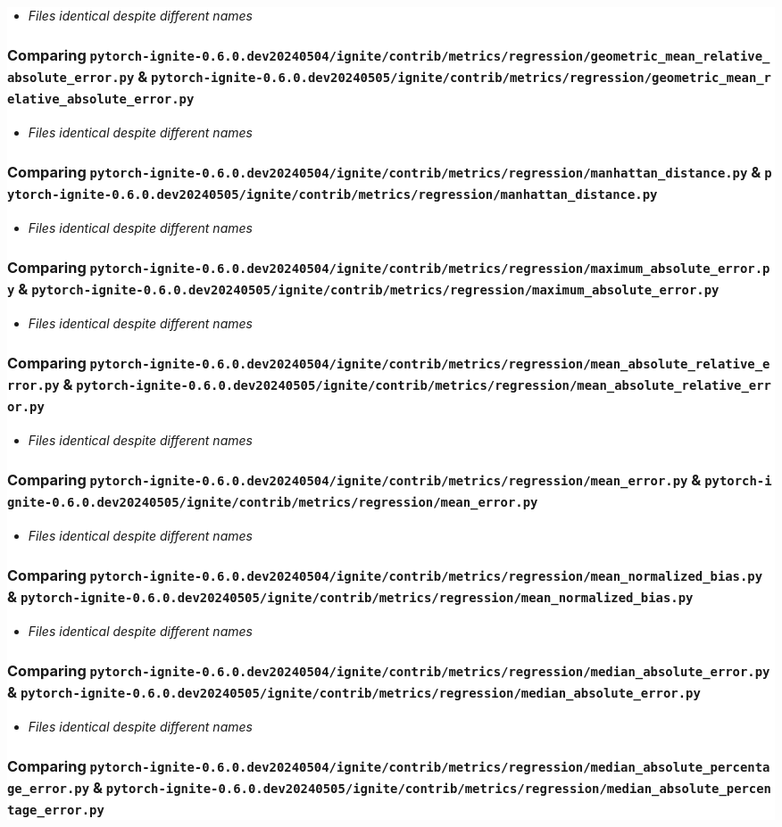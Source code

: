  * *Files identical despite different names*

### Comparing `pytorch-ignite-0.6.0.dev20240504/ignite/contrib/metrics/regression/geometric_mean_relative_absolute_error.py` & `pytorch-ignite-0.6.0.dev20240505/ignite/contrib/metrics/regression/geometric_mean_relative_absolute_error.py`

 * *Files identical despite different names*

### Comparing `pytorch-ignite-0.6.0.dev20240504/ignite/contrib/metrics/regression/manhattan_distance.py` & `pytorch-ignite-0.6.0.dev20240505/ignite/contrib/metrics/regression/manhattan_distance.py`

 * *Files identical despite different names*

### Comparing `pytorch-ignite-0.6.0.dev20240504/ignite/contrib/metrics/regression/maximum_absolute_error.py` & `pytorch-ignite-0.6.0.dev20240505/ignite/contrib/metrics/regression/maximum_absolute_error.py`

 * *Files identical despite different names*

### Comparing `pytorch-ignite-0.6.0.dev20240504/ignite/contrib/metrics/regression/mean_absolute_relative_error.py` & `pytorch-ignite-0.6.0.dev20240505/ignite/contrib/metrics/regression/mean_absolute_relative_error.py`

 * *Files identical despite different names*

### Comparing `pytorch-ignite-0.6.0.dev20240504/ignite/contrib/metrics/regression/mean_error.py` & `pytorch-ignite-0.6.0.dev20240505/ignite/contrib/metrics/regression/mean_error.py`

 * *Files identical despite different names*

### Comparing `pytorch-ignite-0.6.0.dev20240504/ignite/contrib/metrics/regression/mean_normalized_bias.py` & `pytorch-ignite-0.6.0.dev20240505/ignite/contrib/metrics/regression/mean_normalized_bias.py`

 * *Files identical despite different names*

### Comparing `pytorch-ignite-0.6.0.dev20240504/ignite/contrib/metrics/regression/median_absolute_error.py` & `pytorch-ignite-0.6.0.dev20240505/ignite/contrib/metrics/regression/median_absolute_error.py`

 * *Files identical despite different names*

### Comparing `pytorch-ignite-0.6.0.dev20240504/ignite/contrib/metrics/regression/median_absolute_percentage_error.py` & `pytorch-ignite-0.6.0.dev20240505/ignite/contrib/metrics/regression/median_absolute_percentage_error.py`
